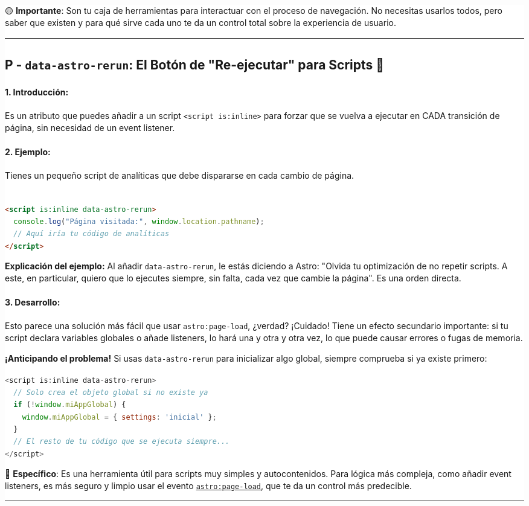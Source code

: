 🟡 **Importante**: Son tu caja de herramientas para interactuar con el proceso de navegación. No necesitas usarlos todos, pero saber que existen y para qué sirve cada uno te da un control total sobre la experiencia de usuario.

---

## P - `data-astro-rerun`: El Botón de "Re-ejecutar" para Scripts 🔵

#### 1. **Introducción:**

Es un atributo que puedes añadir a un script `<script is:inline>` para forzar que se vuelva a ejecutar en CADA transición de página, sin necesidad de un event listener.

#### 2. **Ejemplo:**

Tienes un pequeño script de analíticas que debe dispararse en cada cambio de página.

```html

<script is:inline data-astro-rerun>
  console.log("Página visitada:", window.location.pathname);
  // Aquí iría tu código de analíticas
</script>
```

**Explicación del ejemplo:**
Al añadir `data-astro-rerun`, le estás diciendo a Astro: "Olvida tu optimización de no repetir scripts. A este, en particular, quiero que lo ejecutes siempre, sin falta, cada vez que cambie la página". Es una orden directa.

#### 3. **Desarrollo:**

Esto parece una solución más fácil que usar `astro:page-load`, ¿verdad? ¡Cuidado! Tiene un efecto secundario importante: si tu script declara variables globales o añade listeners, lo hará una y otra y otra vez, lo que puede causar errores o fugas de memoria.

**¡Anticipando el problema!** Si usas `data-astro-rerun` para inicializar algo global, siempre comprueba si ya existe primero:

```javascript
<script is:inline data-astro-rerun>
  // Solo crea el objeto global si no existe ya
  if (!window.miAppGlobal) {
    window.miAppGlobal = { settings: 'inicial' };
  }
  // El resto de tu código que se ejecuta siempre...
</script>
```

🔵 **Específico**: Es una herramienta útil para scripts muy simples y autocontenidos. Para lógica más compleja, como añadir event listeners, es más seguro y limpio usar el evento [`astro:page-load`](#o-eventos-del-ciclo-de-vida-tus-espías-en-la-navegación-🟡), que te da un control más predecible.

---
